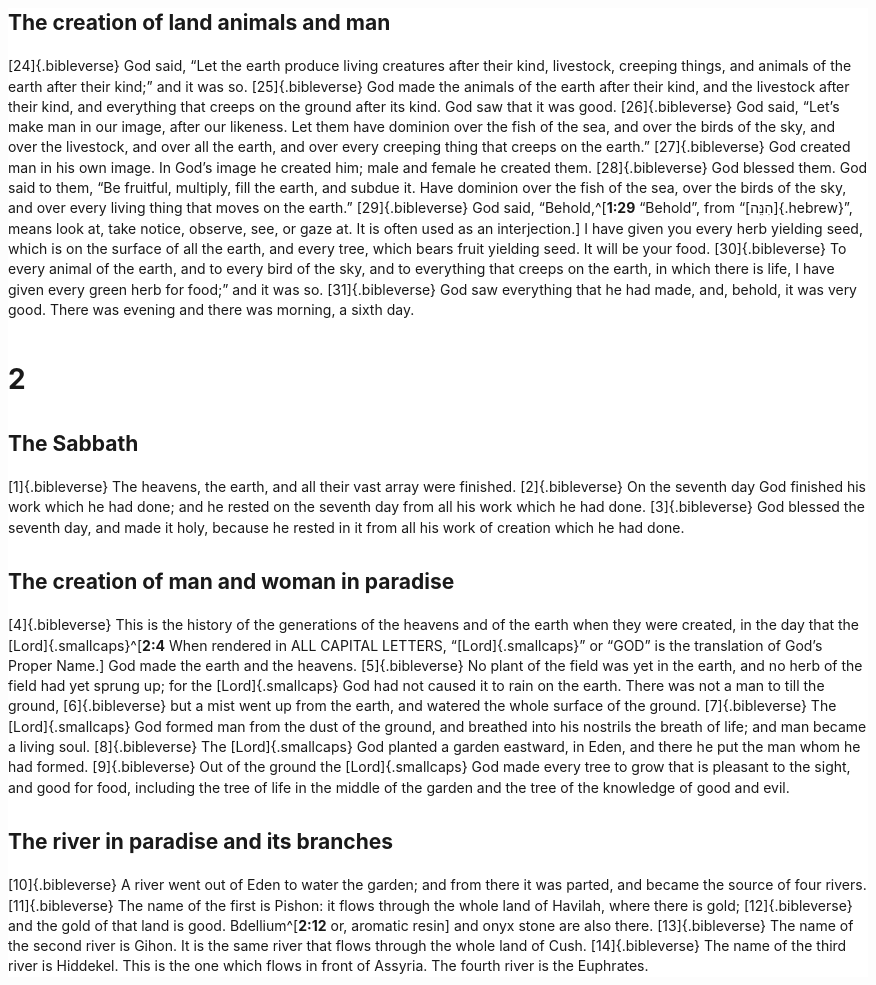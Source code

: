 ## The creation of land animals and man
[24]{.bibleverse} God said, “Let the earth produce living creatures after their kind, livestock, creeping things, and animals of the earth after their kind;” and it was so. [25]{.bibleverse} God made the animals of the earth after their kind, and the livestock after their kind, and everything that creeps on the ground after its kind. God saw that it was good. [26]{.bibleverse} God said, “Let’s make man in our image, after our likeness. Let them have dominion over the fish of the sea, and over the birds of the sky, and over the livestock, and over all the earth, and over every creeping thing that creeps on the earth.” [27]{.bibleverse} God created man in his own image. In God’s image he created him; male and female he created them. [28]{.bibleverse} God blessed them. God said to them, “Be fruitful, multiply, fill the earth, and subdue it. Have dominion over the fish of the sea, over the birds of the sky, and over every living thing that moves on the earth.” [29]{.bibleverse} God said, “Behold,^[**1:29** “Behold”, from “[הִנֵּה]{.hebrew}”, means look at, take notice, observe, see, or gaze at. It is often used as an interjection.] I have given you every herb yielding seed, which is on the surface of all the earth, and every tree, which bears fruit yielding seed. It will be your food. [30]{.bibleverse} To every animal of the earth, and to every bird of the sky, and to everything that creeps on the earth, in which there is life, I have given every green herb for food;” and it was so. [31]{.bibleverse} God saw everything that he had made, and, behold, it was very good. There was evening and there was morning, a sixth day. 

# 2 
## The Sabbath
[1]{.bibleverse} The heavens, the earth, and all their vast array were finished. [2]{.bibleverse} On the seventh day God finished his work which he had done; and he rested on the seventh day from all his work which he had done. [3]{.bibleverse} God blessed the seventh day, and made it holy, because he rested in it from all his work of creation which he had done.

## The creation of man and woman in paradise
[4]{.bibleverse} This is the history of the generations of the heavens and of the earth when they were created, in the day that the [Lord]{.smallcaps}^[**2:4** When rendered in ALL CAPITAL LETTERS, “[Lord]{.smallcaps}” or “GOD” is the translation of God’s Proper Name.] God made the earth and the heavens. [5]{.bibleverse} No plant of the field was yet in the earth, and no herb of the field had yet sprung up; for the [Lord]{.smallcaps} God had not caused it to rain on the earth. There was not a man to till the ground, [6]{.bibleverse} but a mist went up from the earth, and watered the whole surface of the ground. [7]{.bibleverse} The [Lord]{.smallcaps} God formed man from the dust of the ground, and breathed into his nostrils the breath of life; and man became a living soul. [8]{.bibleverse} The [Lord]{.smallcaps} God planted a garden eastward, in Eden, and there he put the man whom he had formed. [9]{.bibleverse} Out of the ground the [Lord]{.smallcaps} God made every tree to grow that is pleasant to the sight, and good for food, including the tree of life in the middle of the garden and the tree of the knowledge of good and evil.

## The river in paradise and its branches
[10]{.bibleverse} A river went out of Eden to water the garden; and from there it was parted, and became the source of four rivers. [11]{.bibleverse} The name of the first is Pishon: it flows through the whole land of Havilah, where there is gold; [12]{.bibleverse} and the gold of that land is good. Bdellium^[**2:12** or, aromatic resin] and onyx stone are also there. [13]{.bibleverse} The name of the second river is Gihon. It is the same river that flows through the whole land of Cush. [14]{.bibleverse} The name of the third river is Hiddekel. This is the one which flows in front of Assyria. The fourth river is the Euphrates.
